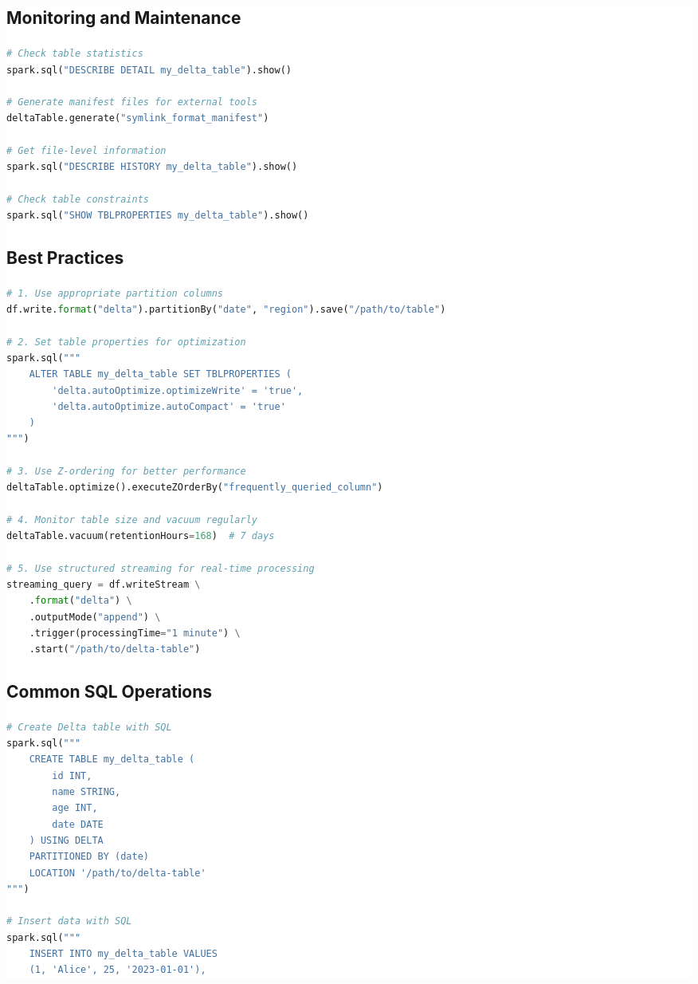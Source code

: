 ## Monitoring and Maintenance

```python
# Check table statistics
spark.sql("DESCRIBE DETAIL my_delta_table").show()

# Generate manifest files for external tools
deltaTable.generate("symlink_format_manifest")

# Get file-level information
spark.sql("DESCRIBE HISTORY my_delta_table").show()

# Check table constraints
spark.sql("SHOW TBLPROPERTIES my_delta_table").show()
```

## Best Practices

```python
# 1. Use appropriate partition columns
df.write.format("delta").partitionBy("date", "region").save("/path/to/table")

# 2. Set table properties for optimization
spark.sql("""
    ALTER TABLE my_delta_table SET TBLPROPERTIES (
        'delta.autoOptimize.optimizeWrite' = 'true',
        'delta.autoOptimize.autoCompact' = 'true'
    )
""")

# 3. Use Z-ordering for better performance
deltaTable.optimize().executeZOrderBy("frequently_queried_column")

# 4. Monitor table size and vacuum regularly
deltaTable.vacuum(retentionHours=168)  # 7 days

# 5. Use structured streaming for real-time processing
streaming_query = df.writeStream \
    .format("delta") \
    .outputMode("append") \
    .trigger(processingTime="1 minute") \
    .start("/path/to/delta-table")
```

## Common SQL Operations

```python
# Create Delta table with SQL
spark.sql("""
    CREATE TABLE my_delta_table (
        id INT,
        name STRING,
        age INT,
        date DATE
    ) USING DELTA
    PARTITIONED BY (date)
    LOCATION '/path/to/delta-table'
""")

# Insert data with SQL
spark.sql("""
    INSERT INTO my_delta_table VALUES
    (1, 'Alice', 25, '2023-01-01'),
```